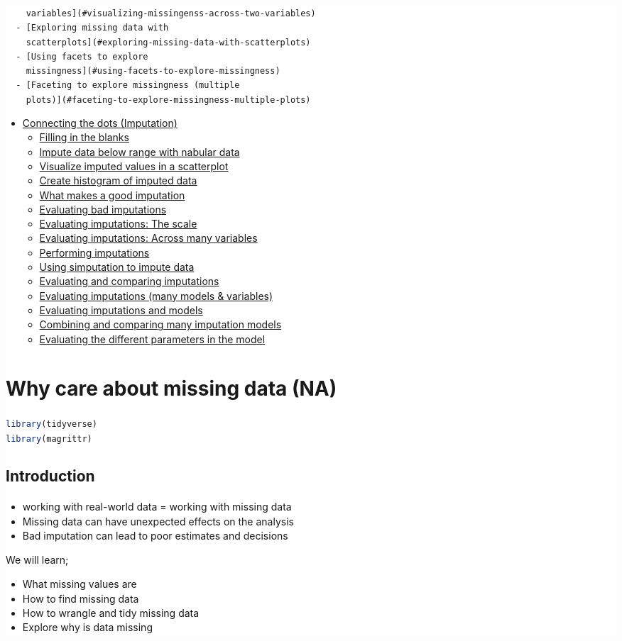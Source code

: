         variables](#visualizing-missingenss-across-two-variables)
      - [Exploring missing data with
        scatterplots](#exploring-missing-data-with-scatterplots)
      - [Using facets to explore
        missingness](#using-facets-to-explore-missingness)
      - [Faceting to explore missingness (multiple
        plots)](#faceting-to-explore-missingness-multiple-plots)
  - [Connecting the dots (Imputation)](#connecting-the-dots-imputation)
      - [Filling in the blanks](#filling-in-the-blanks)
      - [Impute data below range with nabular
        data](#impute-data-below-range-with-nabular-data)
      - [Visualize imputed values in a
        scatterplot](#visualize-imputed-values-in-a-scatterplot)
      - [Create histogram of imputed
        data](#create-histogram-of-imputed-data)
      - [What makes a good imputation](#what-makes-a-good-imputation)
      - [Evaluating bad imputations](#evaluating-bad-imputations)
      - [Evaluating imputations: The
        scale](#evaluating-imputations-the-scale)
      - [Evaluating imputations: Across many
        variables](#evaluating-imputations-across-many-variables)
      - [Performing imputations](#performing-imputations)
      - [Using simputation to impute
        data](#using-simputation-to-impute-data)
      - [Evaluating and comparing
        imputations](#evaluating-and-comparing-imputations)
      - [Evaluating imputations (many models &
        variables)](#evaluating-imputations-many-models-variables)
      - [Evaluating imputations and
        models](#evaluating-imputations-and-models)
      - [Combining and comparing many imputation
        models](#combining-and-comparing-many-imputation-models)
      - [Evaluating the different parameters in the
        model](#evaluating-the-different-parameters-in-the-model)

# Why care about missing data (NA)

``` r
library(tidyverse)
library(magrittr)
```

## Introduction

  - working with real-world data = working with missing data
  - Missing data can have unexpected effects on the analysis
  - Bad imputation can lead to poor estimates and decisions

We will learn;

  - What missing values are
  - How to find missing data
  - How to wrangle and tidy missing data
  - Explore why is data missing
